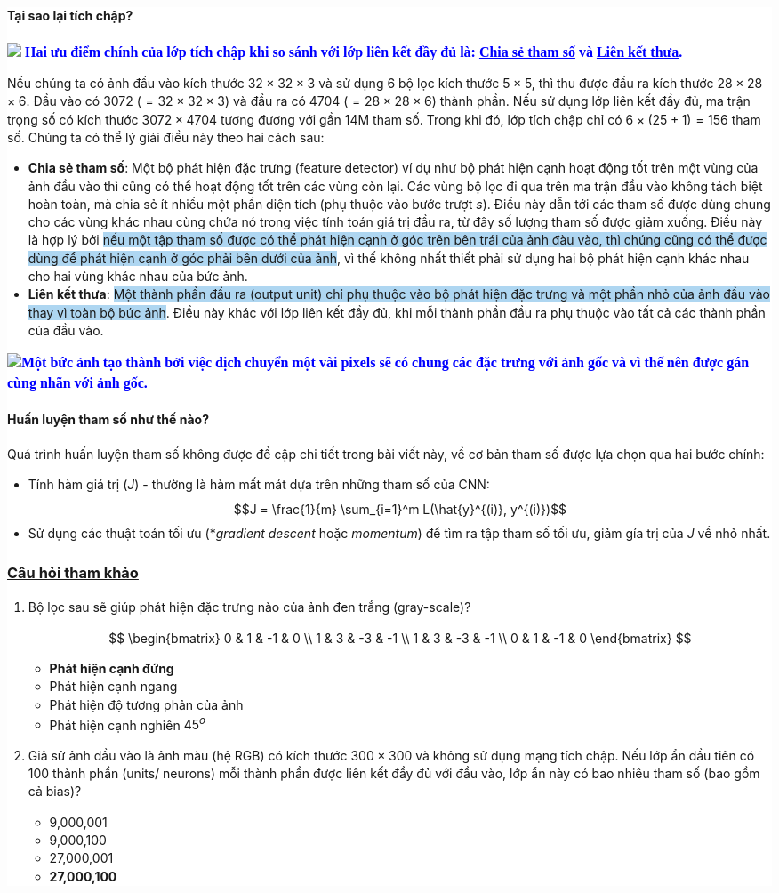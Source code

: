 #### Tại sao lại tích chập?

<img src='images/note-icon.png' style='height: 20px;'></img> <span style="font-family:'Papyrus'; font-size:16px"><font color="blue"><b>Hai ưu điểm chính của lớp tích chập khi so sánh với lớp liên kết đầy đủ là: <u>Chia sẻ tham số</u> và <u>Liên kết thưa</u>.</b></font></span>

Nếu chúng ta có ảnh đầu vào kích thước $32\times32\times3$ và sử dụng $6$ bộ lọc kích thước $5\times5$, thì thu được đầu ra kích thước $28\times28\times6$. Đầu vào có $3072$ ($=32\times32\times3$) và đầu ra có $4704$ ($=28\times28\times6$) thành phần. Nếu sử dụng lớp liên kết đầy đủ, ma trận trọng số có kích thước $3072\times4704$ tương đương với gần $14$M tham số. Trong khi đó, lớp tích chập chỉ có $6\times (25+1) = 156$ tham số. Chúng ta có thể lý giải điều này theo hai cách sau: 

+ **Chia sẻ tham số**: Một bộ phát hiện đặc trưng (feature detector) ví dụ như bộ phát hiện cạnh hoạt động tốt trên một vùng của ảnh đầu vào thì cũng có thể hoạt động tốt trên các vùng còn lại. Các vùng bộ lọc đi qua trên ma trận đầu vào không tách biệt hoàn toàn, mà chia sẻ ít nhiều một phần diện tích (phụ thuộc vào bước trượt $s$). Điều này dẫn tới các tham số được dùng chung cho các vùng khác nhau cùng chứa nó trong việc tính toán giá trị đầu ra, từ đây số lượng tham số được giảm xuống. Điều này là hợp lý bởi <span style='background-color: #AED6F1'>nếu một tập tham số được có thể phát hiện cạnh ở góc trên bên trái của ảnh đàu vào, thì chúng cũng có thể được dùng để phát hiện cạnh ở góc phải bên dưới của ảnh</span>, vì thế không nhất thiết phải sử dụng hai bộ phát hiện cạnh khác nhau cho hai vùng khác nhau của bức ảnh.
+ **Liên kết thưa**: <span style='background-color: #AED6F1'>Một thành phần đầu ra (output unit) chỉ phụ thuộc vào bộ phát hiện đặc trưng và một phần nhỏ của ảnh đầu vào thay vì toàn bộ bức ảnh</span>. Điều này khác với lớp liên kết đầy đủ, khi mỗi thành phần đầu ra phụ thuộc vào tất cả các thành phần của đầu vào.

<img src='images/note-icon.png' style='height: 20px;'></img><span style="font-family:'Papyrus'; font-size:16px"><font color="blue"><b>Một bức ảnh tạo thành bởi việc dịch chuyển một vài pixels sẽ có chung các đặc trưng với ảnh gốc và vì thế nên được gán cùng nhãn với ảnh gốc.</b></font></span>

#### Huấn luyện tham số như thế nào?
Quá trình huấn luyện tham số không được đề cập chi tiết trong bài viết này, về cơ bản tham số được lựa chọn qua hai bước chính: 
+ Tính hàm giá trị ($J$) - thường là hàm mất mát dựa trên những tham số của CNN: $$J = \frac{1}{m} \sum_{i=1}^m L(\hat{y}^{(i)}, y^{(i)})$$
+ Sử dụng các thuật toán tối ưu (**gradient descent* hoặc *momentum*) để tìm ra tập tham số tối ưu, giảm gía trị của $J$ về nhỏ nhất.


### <u>Câu hỏi tham khảo</u> 
1. Bộ lọc sau sẽ giúp phát hiện đặc trưng nào của ảnh đen trắng (gray-scale)?

    $$
    \begin{bmatrix}
    0 & 1  & -1  & 0 \\
    1 & 3 & -3 & -1 \\
    1 & 3 & -3 & -1 \\
    0 & 1 & -1  & 0
    \end{bmatrix}
    $$

    + **Phát hiện cạnh đứng**
    + Phát hiện cạnh ngang
    + Phát hiện độ tương phản của ảnh
    + Phát hiện cạnh nghiên $45^o$

2. Giả sử ảnh đầu vào là ảnh màu (hệ RGB) có kích thước $300\times300$ và không sử dụng mạng tích chập. Nếu lớp ẩn đầu tiên có $100$ thành phần (units/ neurons) mỗi thành phần được liên kết đầy đủ với đầu vào, lớp ẩn này có bao nhiêu tham số (bao gồm cả bias)?
    + 9,000,001
    + 9,000,100
    + 27,000,001
    + **27,000,100**
